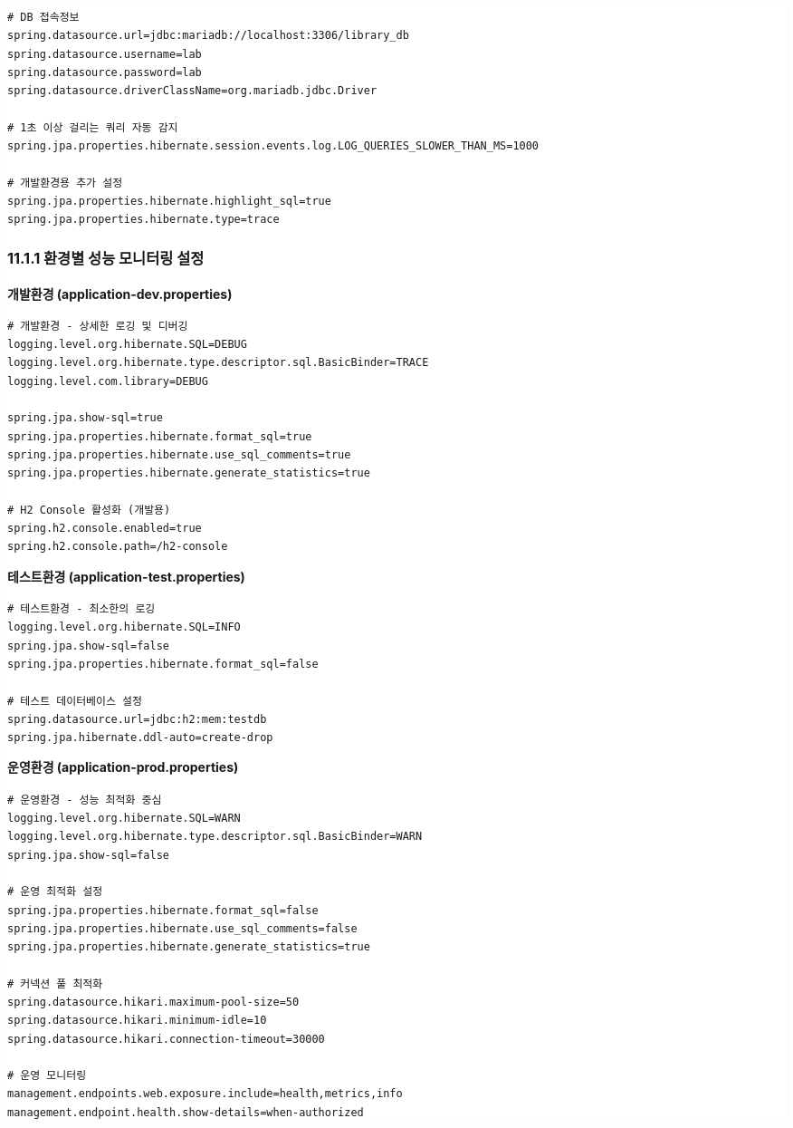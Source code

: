 ```properties
# DB 접속정보
spring.datasource.url=jdbc:mariadb://localhost:3306/library_db
spring.datasource.username=lab
spring.datasource.password=lab
spring.datasource.driverClassName=org.mariadb.jdbc.Driver

# 1초 이상 걸리는 쿼리 자동 감지
spring.jpa.properties.hibernate.session.events.log.LOG_QUERIES_SLOWER_THAN_MS=1000

# 개발환경용 추가 설정
spring.jpa.properties.hibernate.highlight_sql=true
spring.jpa.properties.hibernate.type=trace
```

### 11.1.1 환경별 성능 모니터링 설정

**개발환경 (application-dev.properties)**
```properties
# 개발환경 - 상세한 로깅 및 디버깅
logging.level.org.hibernate.SQL=DEBUG
logging.level.org.hibernate.type.descriptor.sql.BasicBinder=TRACE
logging.level.com.library=DEBUG

spring.jpa.show-sql=true
spring.jpa.properties.hibernate.format_sql=true
spring.jpa.properties.hibernate.use_sql_comments=true
spring.jpa.properties.hibernate.generate_statistics=true

# H2 Console 활성화 (개발용)
spring.h2.console.enabled=true
spring.h2.console.path=/h2-console
```

**테스트환경 (application-test.properties)**
```properties
# 테스트환경 - 최소한의 로깅
logging.level.org.hibernate.SQL=INFO
spring.jpa.show-sql=false
spring.jpa.properties.hibernate.format_sql=false

# 테스트 데이터베이스 설정
spring.datasource.url=jdbc:h2:mem:testdb
spring.jpa.hibernate.ddl-auto=create-drop
```

**운영환경 (application-prod.properties)**
```properties
# 운영환경 - 성능 최적화 중심
logging.level.org.hibernate.SQL=WARN
logging.level.org.hibernate.type.descriptor.sql.BasicBinder=WARN
spring.jpa.show-sql=false

# 운영 최적화 설정
spring.jpa.properties.hibernate.format_sql=false
spring.jpa.properties.hibernate.use_sql_comments=false
spring.jpa.properties.hibernate.generate_statistics=true

# 커넥션 풀 최적화
spring.datasource.hikari.maximum-pool-size=50
spring.datasource.hikari.minimum-idle=10
spring.datasource.hikari.connection-timeout=30000

# 운영 모니터링
management.endpoints.web.exposure.include=health,metrics,info
management.endpoint.health.show-details=when-authorized
```